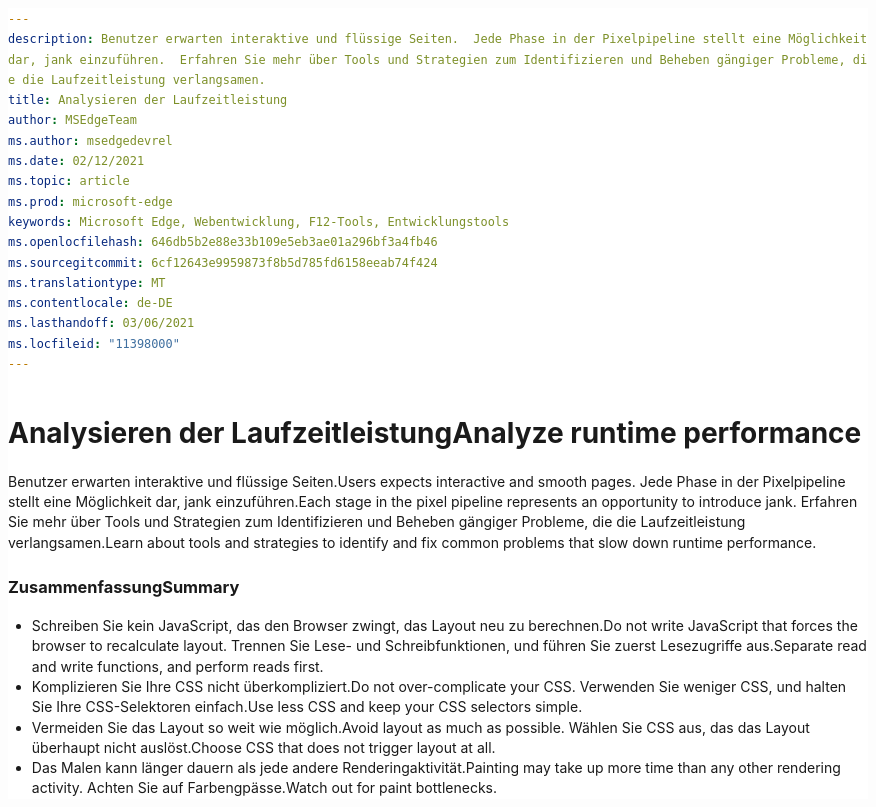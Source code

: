 ```yaml
---
description: Benutzer erwarten interaktive und flüssige Seiten.  Jede Phase in der Pixelpipeline stellt eine Möglichkeit dar, jank einzuführen.  Erfahren Sie mehr über Tools und Strategien zum Identifizieren und Beheben gängiger Probleme, die die Laufzeitleistung verlangsamen.
title: Analysieren der Laufzeitleistung
author: MSEdgeTeam
ms.author: msedgedevrel
ms.date: 02/12/2021
ms.topic: article
ms.prod: microsoft-edge
keywords: Microsoft Edge, Webentwicklung, F12-Tools, Entwicklungstools
ms.openlocfilehash: 646db5b2e88e33b109e5eb3ae01a296bf3a4fb46
ms.sourcegitcommit: 6cf12643e9959873f8b5d785fd6158eeab74f424
ms.translationtype: MT
ms.contentlocale: de-DE
ms.lasthandoff: 03/06/2021
ms.locfileid: "11398000"
---
```



# <a name="analyze-runtime-performance"></a><span data-ttu-id="d1bf6-106">Analysieren der Laufzeitleistung</span><span class="sxs-lookup"><span data-stu-id="d1bf6-106">Analyze runtime performance</span></span>  

<span data-ttu-id="d1bf6-107">Benutzer erwarten interaktive und flüssige Seiten.</span><span class="sxs-lookup"><span data-stu-id="d1bf6-107">Users expects interactive and smooth pages.</span></span>  <span data-ttu-id="d1bf6-108">Jede Phase in der Pixelpipeline stellt eine Möglichkeit dar, jank einzuführen.</span><span class="sxs-lookup"><span data-stu-id="d1bf6-108">Each stage in the pixel pipeline represents an opportunity to introduce jank.</span></span>  <span data-ttu-id="d1bf6-109">Erfahren Sie mehr über Tools und Strategien zum Identifizieren und Beheben gängiger Probleme, die die Laufzeitleistung verlangsamen.</span><span class="sxs-lookup"><span data-stu-id="d1bf6-109">Learn about tools and strategies to identify and fix common problems that slow down runtime performance.</span></span>  

### <a name="summary"></a><span data-ttu-id="d1bf6-110">Zusammenfassung</span><span class="sxs-lookup"><span data-stu-id="d1bf6-110">Summary</span></span>  

*   <span data-ttu-id="d1bf6-111">Schreiben Sie kein JavaScript, das den Browser zwingt, das Layout neu zu berechnen.</span><span class="sxs-lookup"><span data-stu-id="d1bf6-111">Do not write JavaScript that forces the browser to recalculate layout.</span></span>  <span data-ttu-id="d1bf6-112">Trennen Sie Lese- und Schreibfunktionen, und führen Sie zuerst Lesezugriffe aus.</span><span class="sxs-lookup"><span data-stu-id="d1bf6-112">Separate read and write functions, and perform reads first.</span></span>  
*   <span data-ttu-id="d1bf6-113">Komplizieren Sie Ihre CSS nicht überkompliziert.</span><span class="sxs-lookup"><span data-stu-id="d1bf6-113">Do not over-complicate your CSS.</span></span>  <span data-ttu-id="d1bf6-114">Verwenden Sie weniger CSS, und halten Sie Ihre CSS-Selektoren einfach.</span><span class="sxs-lookup"><span data-stu-id="d1bf6-114">Use less CSS and keep your CSS selectors simple.</span></span>  
*   <span data-ttu-id="d1bf6-115">Vermeiden Sie das Layout so weit wie möglich.</span><span class="sxs-lookup"><span data-stu-id="d1bf6-115">Avoid layout as much as possible.</span></span>  <span data-ttu-id="d1bf6-116">Wählen Sie CSS aus, das das Layout überhaupt nicht auslöst.</span><span class="sxs-lookup"><span data-stu-id="d1bf6-116">Choose CSS that does not trigger layout at all.</span></span>  
*   <span data-ttu-id="d1bf6-117">Das Malen kann länger dauern als jede andere Renderingaktivität.</span><span class="sxs-lookup"><span data-stu-id="d1bf6-117">Painting may take up more time than any other rendering activity.</span></span>  <span data-ttu-id="d1bf6-118">Achten Sie auf Farbengpässe.</span><span class="sxs-lookup"><span data-stu-id="d1bf6-118">Watch out for paint bottlenecks.</span></span>  
    